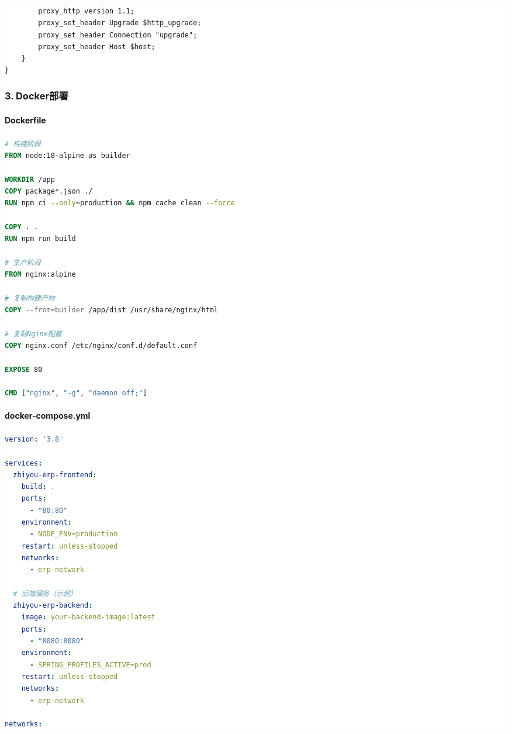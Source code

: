 ```nginx
        proxy_http_version 1.1;
        proxy_set_header Upgrade $http_upgrade;
        proxy_set_header Connection "upgrade";
        proxy_set_header Host $host;
    }
}
```

### 3. Docker部署

#### Dockerfile
```dockerfile
# 构建阶段
FROM node:18-alpine as builder

WORKDIR /app
COPY package*.json ./
RUN npm ci --only=production && npm cache clean --force

COPY . .
RUN npm run build

# 生产阶段
FROM nginx:alpine

# 复制构建产物
COPY --from=builder /app/dist /usr/share/nginx/html

# 复制Nginx配置
COPY nginx.conf /etc/nginx/conf.d/default.conf

EXPOSE 80

CMD ["nginx", "-g", "daemon off;"]
```

#### docker-compose.yml
```yaml
version: '3.8'

services:
  zhiyou-erp-frontend:
    build: .
    ports:
      - "80:80"
    environment:
      - NODE_ENV=production
    restart: unless-stopped
    networks:
      - erp-network

  # 后端服务（示例）
  zhiyou-erp-backend:
    image: your-backend-image:latest
    ports:
      - "8080:8080"
    environment:
      - SPRING_PROFILES_ACTIVE=prod
    restart: unless-stopped
    networks:
      - erp-network

networks:
```